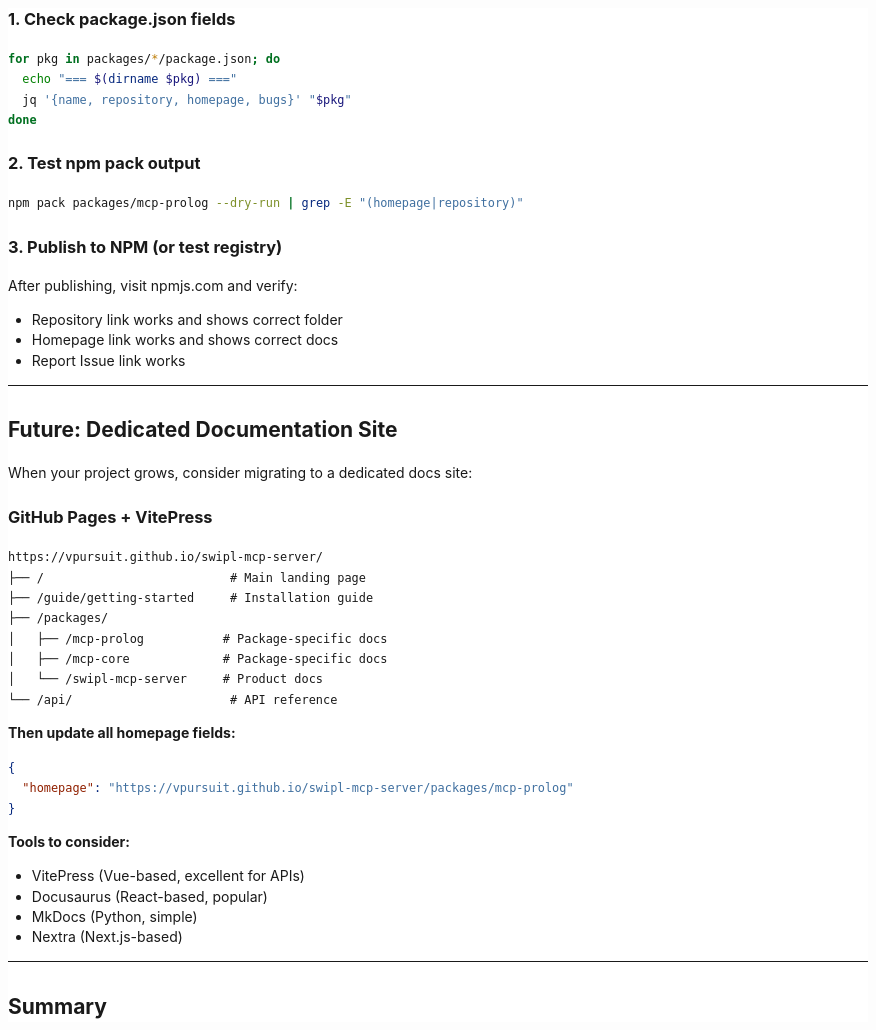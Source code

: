 ### 1. Check package.json fields
```bash
for pkg in packages/*/package.json; do
  echo "=== $(dirname $pkg) ==="
  jq '{name, repository, homepage, bugs}' "$pkg"
done
```

### 2. Test npm pack output
```bash
npm pack packages/mcp-prolog --dry-run | grep -E "(homepage|repository)"
```

### 3. Publish to NPM (or test registry)
After publishing, visit npmjs.com and verify:
- Repository link works and shows correct folder
- Homepage link works and shows correct docs
- Report Issue link works

---

## Future: Dedicated Documentation Site

When your project grows, consider migrating to a dedicated docs site:

### GitHub Pages + VitePress
```
https://vpursuit.github.io/swipl-mcp-server/
├── /                          # Main landing page
├── /guide/getting-started     # Installation guide
├── /packages/
│   ├── /mcp-prolog           # Package-specific docs
│   ├── /mcp-core             # Package-specific docs
│   └── /swipl-mcp-server     # Product docs
└── /api/                      # API reference
```

**Then update all homepage fields:**
```json
{
  "homepage": "https://vpursuit.github.io/swipl-mcp-server/packages/mcp-prolog"
}
```

**Tools to consider:**
- VitePress (Vue-based, excellent for APIs)
- Docusaurus (React-based, popular)
- MkDocs (Python, simple)
- Nextra (Next.js-based)

---

## Summary
